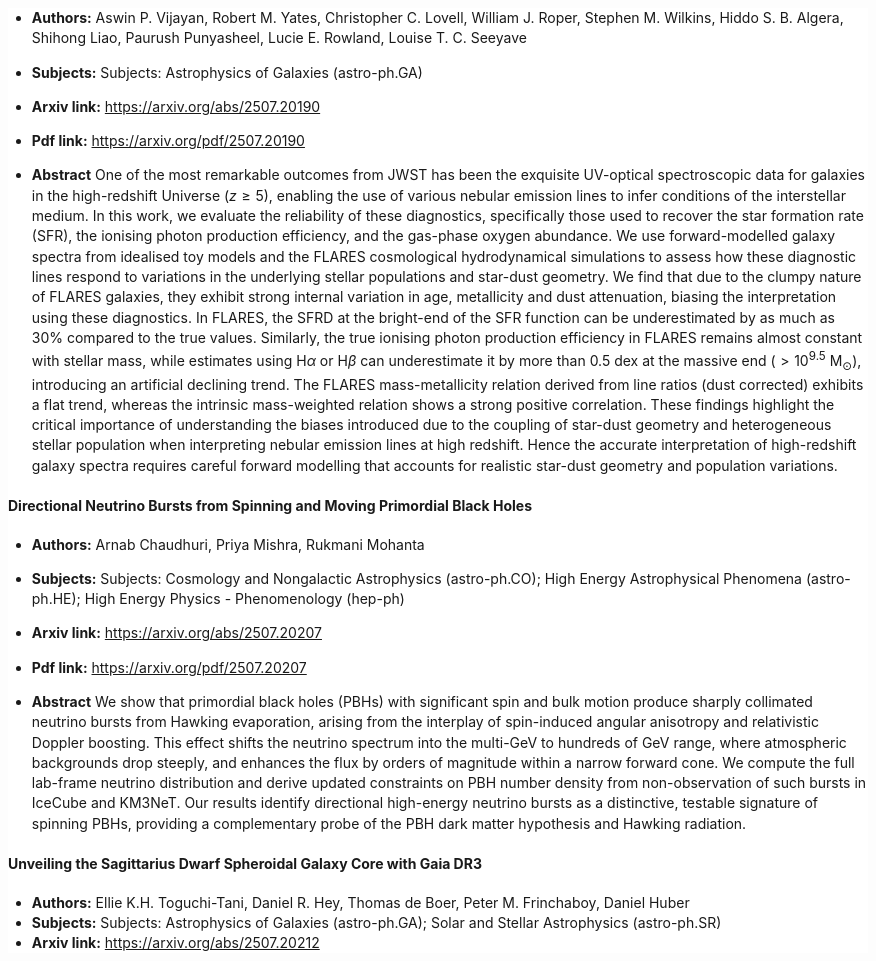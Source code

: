  - **Authors:** Aswin P. Vijayan, Robert M. Yates, Christopher C. Lovell, William J. Roper, Stephen M. Wilkins, Hiddo S. B. Algera, Shihong Liao, Paurush Punyasheel, Lucie E. Rowland, Louise T. C. Seeyave
 - **Subjects:** Subjects:
Astrophysics of Galaxies (astro-ph.GA)
 - **Arxiv link:** https://arxiv.org/abs/2507.20190

 - **Pdf link:** https://arxiv.org/pdf/2507.20190

 - **Abstract**
 One of the most remarkable outcomes from JWST has been the exquisite UV-optical spectroscopic data for galaxies in the high-redshift Universe ($z \geq 5$), enabling the use of various nebular emission lines to infer conditions of the interstellar medium. In this work, we evaluate the reliability of these diagnostics, specifically those used to recover the star formation rate (SFR), the ionising photon production efficiency, and the gas-phase oxygen abundance. We use forward-modelled galaxy spectra from idealised toy models and the FLARES cosmological hydrodynamical simulations to assess how these diagnostic lines respond to variations in the underlying stellar populations and star-dust geometry. We find that due to the clumpy nature of FLARES galaxies, they exhibit strong internal variation in age, metallicity and dust attenuation, biasing the interpretation using these diagnostics. In FLARES, the SFRD at the bright-end of the SFR function can be underestimated by as much as $30 \%$ compared to the true values. Similarly, the true ionising photon production efficiency in FLARES remains almost constant with stellar mass, while estimates using H$\alpha$ or H$\beta$ can underestimate it by more than 0.5 dex at the massive end ($>10^{9.5}$ M$_{\odot}$), introducing an artificial declining trend. The FLARES mass-metallicity relation derived from line ratios (dust corrected) exhibits a flat trend, whereas the intrinsic mass-weighted relation shows a strong positive correlation. These findings highlight the critical importance of understanding the biases introduced due to the coupling of star-dust geometry and heterogeneous stellar population when interpreting nebular emission lines at high redshift. Hence the accurate interpretation of high-redshift galaxy spectra requires careful forward modelling that accounts for realistic star-dust geometry and population variations.
#### Directional Neutrino Bursts from Spinning and Moving Primordial Black Holes
 - **Authors:** Arnab Chaudhuri, Priya Mishra, Rukmani Mohanta
 - **Subjects:** Subjects:
Cosmology and Nongalactic Astrophysics (astro-ph.CO); High Energy Astrophysical Phenomena (astro-ph.HE); High Energy Physics - Phenomenology (hep-ph)
 - **Arxiv link:** https://arxiv.org/abs/2507.20207

 - **Pdf link:** https://arxiv.org/pdf/2507.20207

 - **Abstract**
 We show that primordial black holes (PBHs) with significant spin and bulk motion produce sharply collimated neutrino bursts from Hawking evaporation, arising from the interplay of spin-induced angular anisotropy and relativistic Doppler boosting. This effect shifts the neutrino spectrum into the multi-GeV to hundreds of GeV range, where atmospheric backgrounds drop steeply, and enhances the flux by orders of magnitude within a narrow forward cone. We compute the full lab-frame neutrino distribution and derive updated constraints on PBH number density from non-observation of such bursts in IceCube and KM3NeT. Our results identify directional high-energy neutrino bursts as a distinctive, testable signature of spinning PBHs, providing a complementary probe of the PBH dark matter hypothesis and Hawking radiation.
#### Unveiling the Sagittarius Dwarf Spheroidal Galaxy Core with Gaia DR3
 - **Authors:** Ellie K.H. Toguchi-Tani, Daniel R. Hey, Thomas de Boer, Peter M. Frinchaboy, Daniel Huber
 - **Subjects:** Subjects:
Astrophysics of Galaxies (astro-ph.GA); Solar and Stellar Astrophysics (astro-ph.SR)
 - **Arxiv link:** https://arxiv.org/abs/2507.20212
